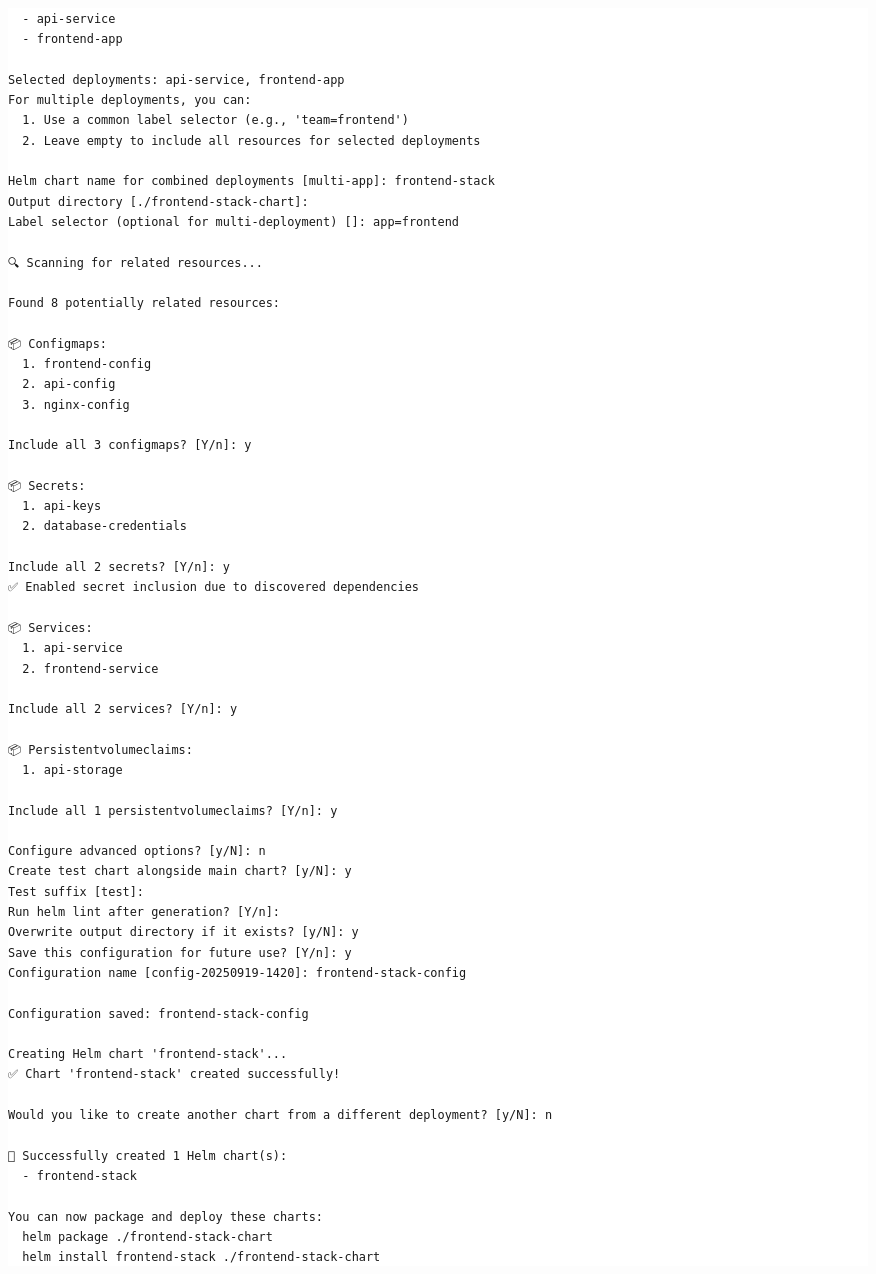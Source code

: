 ```
  - api-service
  - frontend-app

Selected deployments: api-service, frontend-app
For multiple deployments, you can:
  1. Use a common label selector (e.g., 'team=frontend')
  2. Leave empty to include all resources for selected deployments

Helm chart name for combined deployments [multi-app]: frontend-stack
Output directory [./frontend-stack-chart]:
Label selector (optional for multi-deployment) []: app=frontend

🔍 Scanning for related resources...

Found 8 potentially related resources:

📦 Configmaps:
  1. frontend-config
  2. api-config
  3. nginx-config

Include all 3 configmaps? [Y/n]: y

📦 Secrets:
  1. api-keys
  2. database-credentials

Include all 2 secrets? [Y/n]: y
✅ Enabled secret inclusion due to discovered dependencies

📦 Services:
  1. api-service
  2. frontend-service

Include all 2 services? [Y/n]: y

📦 Persistentvolumeclaims:
  1. api-storage

Include all 1 persistentvolumeclaims? [Y/n]: y

Configure advanced options? [y/N]: n
Create test chart alongside main chart? [y/N]: y
Test suffix [test]:
Run helm lint after generation? [Y/n]:
Overwrite output directory if it exists? [y/N]: y
Save this configuration for future use? [Y/n]: y
Configuration name [config-20250919-1420]: frontend-stack-config

Configuration saved: frontend-stack-config

Creating Helm chart 'frontend-stack'...
✅ Chart 'frontend-stack' created successfully!

Would you like to create another chart from a different deployment? [y/N]: n

🎉 Successfully created 1 Helm chart(s):
  - frontend-stack

You can now package and deploy these charts:
  helm package ./frontend-stack-chart
  helm install frontend-stack ./frontend-stack-chart
```